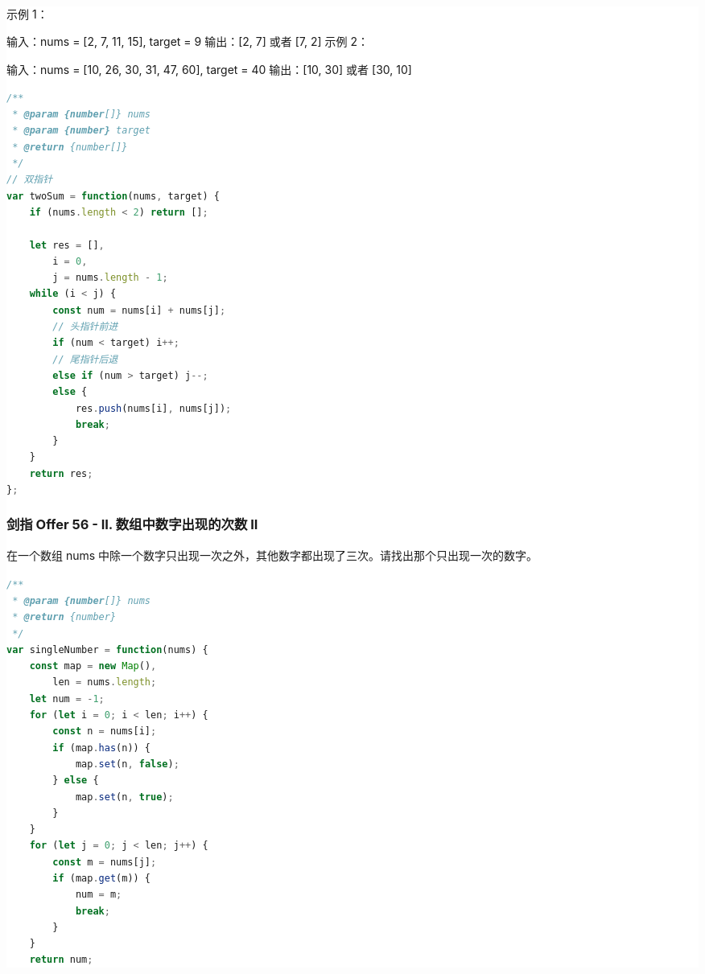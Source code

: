 示例 1：

输入：nums = [2, 7, 11, 15], target = 9
输出：[2, 7] 或者 [7, 2]
示例 2：

输入：nums = [10, 26, 30, 31, 47, 60], target = 40
输出：[10, 30] 或者 [30, 10]

``` js
/**
 * @param {number[]} nums
 * @param {number} target
 * @return {number[]}
 */
// 双指针
var twoSum = function(nums, target) {
    if (nums.length < 2) return [];

    let res = [],
        i = 0,
        j = nums.length - 1;
    while (i < j) {
        const num = nums[i] + nums[j];
        // 头指针前进
        if (num < target) i++;
        // 尾指针后退
        else if (num > target) j--;
        else {
            res.push(nums[i], nums[j]);
            break;
        }
    }
    return res;
};
```

### 剑指 Offer 56 - II. 数组中数字出现的次数 II

在一个数组 nums 中除一个数字只出现一次之外，其他数字都出现了三次。请找出那个只出现一次的数字。

``` js
/**
 * @param {number[]} nums
 * @return {number}
 */
var singleNumber = function(nums) {
    const map = new Map(),
        len = nums.length;
    let num = -1;
    for (let i = 0; i < len; i++) {
        const n = nums[i];
        if (map.has(n)) {
            map.set(n, false);
        } else {
            map.set(n, true);
        }
    }
    for (let j = 0; j < len; j++) {
        const m = nums[j];
        if (map.get(m)) {
            num = m;
            break;
        }
    }
    return num;
```